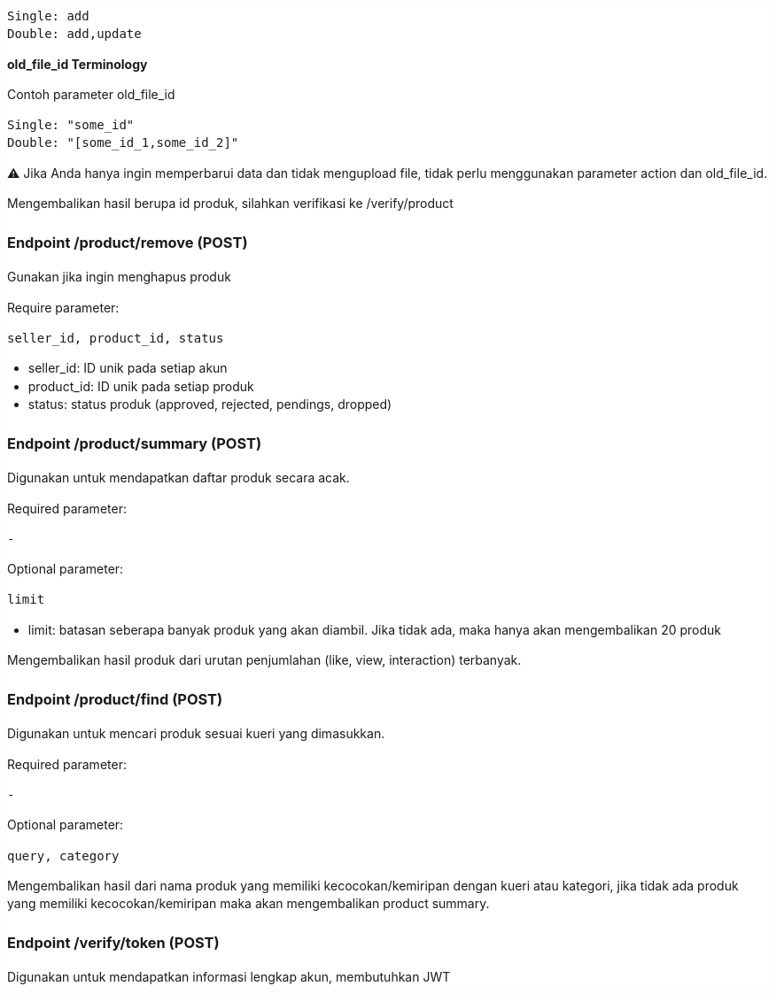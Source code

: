 <pre>
Single: add
Double: add,update
</pre>

<b>old_file_id Terminology</b>

Contoh parameter old_file_id
<pre>
Single: "some_id"
Double: "[some_id_1,some_id_2]"
</pre>

⚠️ Jika Anda hanya ingin memperbarui data dan tidak mengupload file, tidak perlu menggunakan parameter action dan old_file_id.

Mengembalikan hasil berupa id produk, silahkan verifikasi ke /verify/product

### Endpoint /product/remove (POST)
Gunakan jika ingin menghapus produk

Require parameter:
<pre>seller_id, product_id, status</pre>

- seller_id: ID unik pada setiap akun
- product_id: ID unik pada setiap produk
- status: status produk (approved, rejected, pendings, dropped)

### Endpoint /product/summary (POST)
Digunakan untuk mendapatkan daftar produk secara acak.

Required parameter:
<pre>-</pre>

Optional parameter:
<pre>limit</pre>

- limit: batasan seberapa banyak produk yang akan diambil. Jika tidak ada, maka hanya akan mengembalikan 20 produk

Mengembalikan hasil produk dari urutan penjumlahan (like, view, interaction) terbanyak.

### Endpoint /product/find (POST)
Digunakan untuk mencari produk sesuai kueri yang dimasukkan.

Required parameter:
<pre>-</pre>

Optional parameter:
<pre>query, category</pre>

Mengembalikan hasil dari nama produk yang memiliki kecocokan/kemiripan dengan kueri atau kategori, jika tidak ada produk yang memiliki kecocokan/kemiripan maka akan mengembalikan product summary.

### Endpoint /verify/token (POST)
Digunakan untuk mendapatkan informasi lengkap akun, membutuhkan JWT
